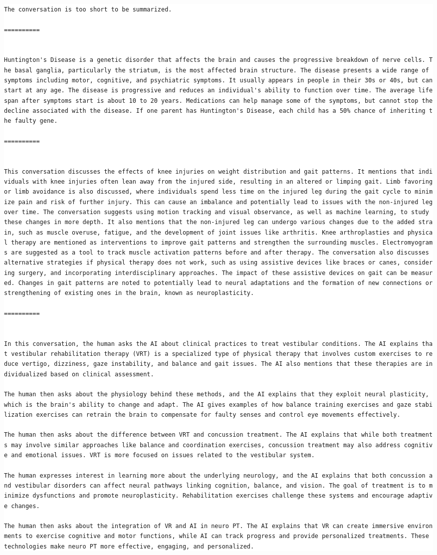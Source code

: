 ```
The conversation is too short to be summarized.

==========


Huntington's Disease is a genetic disorder that affects the brain and causes the progressive breakdown of nerve cells. The basal ganglia, particularly the striatum, is the most affected brain structure. The disease presents a wide range of symptoms including motor, cognitive, and psychiatric symptoms. It usually appears in people in their 30s or 40s, but can start at any age. The disease is progressive and reduces an individual's ability to function over time. The average lifespan after symptoms start is about 10 to 20 years. Medications can help manage some of the symptoms, but cannot stop the decline associated with the disease. If one parent has Huntington's Disease, each child has a 50% chance of inheriting the faulty gene.

==========


This conversation discusses the effects of knee injuries on weight distribution and gait patterns. It mentions that individuals with knee injuries often lean away from the injured side, resulting in an altered or limping gait. Limb favoring or limb avoidance is also discussed, where individuals spend less time on the injured leg during the gait cycle to minimize pain and risk of further injury. This can cause an imbalance and potentially lead to issues with the non-injured leg over time. The conversation suggests using motion tracking and visual observance, as well as machine learning, to study these changes in more depth. It also mentions that the non-injured leg can undergo various changes due to the added strain, such as muscle overuse, fatigue, and the development of joint issues like arthritis. Knee arthroplasties and physical therapy are mentioned as interventions to improve gait patterns and strengthen the surrounding muscles. Electromyograms are suggested as a tool to track muscle activation patterns before and after therapy. The conversation also discusses alternative strategies if physical therapy does not work, such as using assistive devices like braces or canes, considering surgery, and incorporating interdisciplinary approaches. The impact of these assistive devices on gait can be measured. Changes in gait patterns are noted to potentially lead to neural adaptations and the formation of new connections or strengthening of existing ones in the brain, known as neuroplasticity.

==========


In this conversation, the human asks the AI about clinical practices to treat vestibular conditions. The AI explains that vestibular rehabilitation therapy (VRT) is a specialized type of physical therapy that involves custom exercises to reduce vertigo, dizziness, gaze instability, and balance and gait issues. The AI also mentions that these therapies are individualized based on clinical assessment. 

The human then asks about the physiology behind these methods, and the AI explains that they exploit neural plasticity, which is the brain's ability to change and adapt. The AI gives examples of how balance training exercises and gaze stabilization exercises can retrain the brain to compensate for faulty senses and control eye movements effectively.

The human then asks about the difference between VRT and concussion treatment. The AI explains that while both treatments may involve similar approaches like balance and coordination exercises, concussion treatment may also address cognitive and emotional issues. VRT is more focused on issues related to the vestibular system. 

The human expresses interest in learning more about the underlying neurology, and the AI explains that both concussion and vestibular disorders can affect neural pathways linking cognition, balance, and vision. The goal of treatment is to minimize dysfunctions and promote neuroplasticity. Rehabilitation exercises challenge these systems and encourage adaptive changes.

The human then asks about the integration of VR and AI in neuro PT. The AI explains that VR can create immersive environments to exercise cognitive and motor functions, while AI can track progress and provide personalized treatments. These technologies make neuro PT more effective, engaging, and personalized.

```